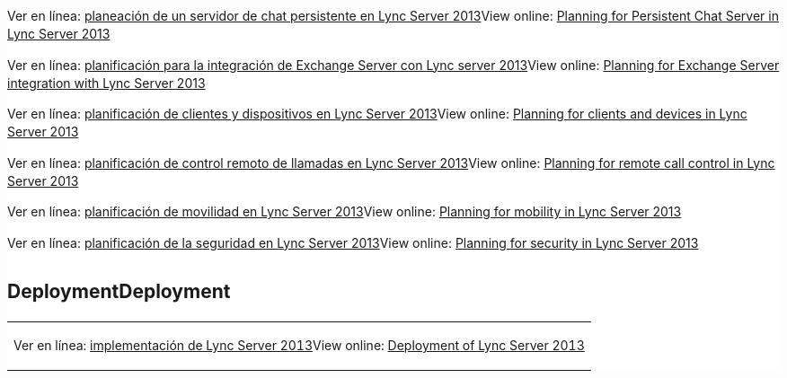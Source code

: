 <td><p><span data-ttu-id="e9497-131">Ver en línea: <a href="lync-server-2013-planning-for-persistent-chat-server.md">planeación de un servidor de chat persistente en Lync Server 2013</a></span><span class="sxs-lookup"><span data-stu-id="e9497-131">View online: <a href="lync-server-2013-planning-for-persistent-chat-server.md">Planning for Persistent Chat Server in Lync Server 2013</a></span></span></p></td>
</tr>
<tr class="even">
<td><p><span data-ttu-id="e9497-132">Ver en línea: <a href="lync-server-2013-planning-for-exchange-server-integration.md">planificación para la integración de Exchange Server con Lync server 2013</a></span><span class="sxs-lookup"><span data-stu-id="e9497-132">View online: <a href="lync-server-2013-planning-for-exchange-server-integration.md">Planning for Exchange Server integration with Lync Server 2013</a></span></span></p></td>
</tr>
<tr class="odd">
<td><p><span data-ttu-id="e9497-133">Ver en línea: <a href="lync-server-2013-planning-for-clients-and-devices.md">planificación de clientes y dispositivos en Lync Server 2013</a></span><span class="sxs-lookup"><span data-stu-id="e9497-133">View online: <a href="lync-server-2013-planning-for-clients-and-devices.md">Planning for clients and devices in Lync Server 2013</a></span></span></p></td>
</tr>
<tr class="even">
<td><p><span data-ttu-id="e9497-134">Ver en línea: <a href="lync-server-2013-planning-for-remote-call-control.md">planificación de control remoto de llamadas en Lync Server 2013</a></span><span class="sxs-lookup"><span data-stu-id="e9497-134">View online: <a href="lync-server-2013-planning-for-remote-call-control.md">Planning for remote call control in Lync Server 2013</a></span></span></p></td>
</tr>
<tr class="odd">
<td><p><span data-ttu-id="e9497-135">Ver en línea: <a href="lync-server-2013-planning-for-mobility.md">planificación de movilidad en Lync Server 2013</a></span><span class="sxs-lookup"><span data-stu-id="e9497-135">View online: <a href="lync-server-2013-planning-for-mobility.md">Planning for mobility in Lync Server 2013</a></span></span></p></td>
</tr>
<tr class="even">
<td><p><span data-ttu-id="e9497-136">Ver en línea: <a href="lync-server-2013-planning-for-security.md">planificación de la seguridad en Lync Server 2013</a></span><span class="sxs-lookup"><span data-stu-id="e9497-136">View online: <a href="lync-server-2013-planning-for-security.md">Planning for security in Lync Server 2013</a></span></span></p></td>
</tr>
</tbody>
</table>


</div>

<div>

## <a name="deployment"></a><span data-ttu-id="e9497-137">Deployment</span><span class="sxs-lookup"><span data-stu-id="e9497-137">Deployment</span></span>


<table>
<colgroup>
<col style="width: 100%" />
</colgroup>
<tbody>
<tr class="odd">
<td><p><span data-ttu-id="e9497-138">Ver en línea: <a href="lync-server-2013-deployment.md">implementación de Lync Server 2013</a></span><span class="sxs-lookup"><span data-stu-id="e9497-138">View online: <a href="lync-server-2013-deployment.md">Deployment of Lync Server 2013</a></span></span></p></td>
</tr>
<tr class="even">